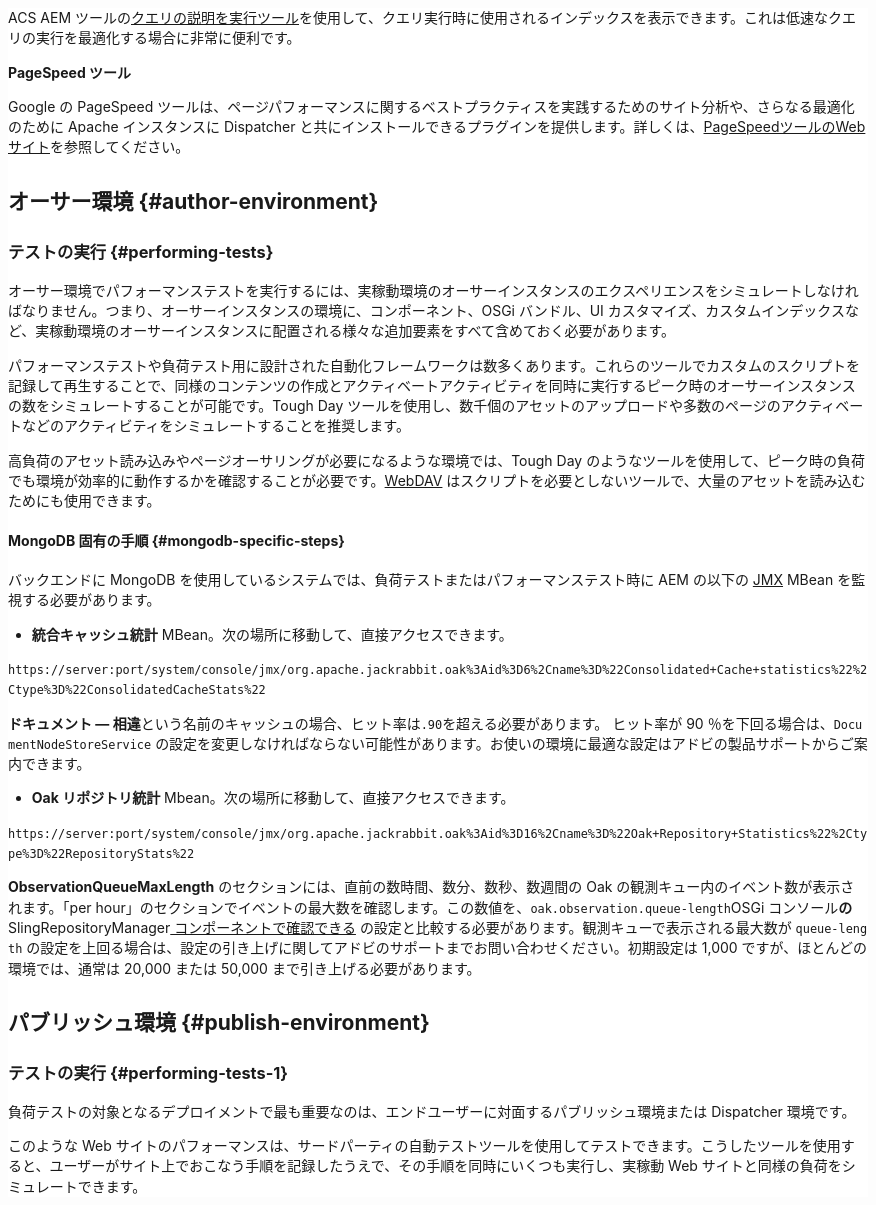 ACS AEM ツールの[クエリの説明を実行ツール](/help/sites-administering/operations-dashboard.md#explain-query)を使用して、クエリ実行時に使用されるインデックスを表示できます。これは低速なクエリの実行を最適化する場合に非常に便利です。

**PageSpeed ツール**

Google の PageSpeed ツールは、ページパフォーマンスに関するベストプラクティスを実践するためのサイト分析や、さらなる最適化のために Apache インスタンスに Dispatcher と共にインストールできるプラグインを提供します。詳しくは、[PageSpeedツールのWebサイト](https://developers.google.com/speed/pagespeed/)を参照してください。

## オーサー環境 {#author-environment}

### テストの実行 {#performing-tests}

オーサー環境でパフォーマンステストを実行するには、実稼動環境のオーサーインスタンスのエクスペリエンスをシミュレートしなければなりません。つまり、オーサーインスタンスの環境に、コンポーネント、OSGi バンドル、UI カスタマイズ、カスタムインデックスなど、実稼動環境のオーサーインスタンスに配置される様々な追加要素をすべて含めておく必要があります。

パフォーマンステストや負荷テスト用に設計された自動化フレームワークは数多くあります。これらのツールでカスタムのスクリプトを記録して再生することで、同様のコンテンツの作成とアクティベートアクティビティを同時に実行するピーク時のオーサーインスタンスの数をシミュレートすることが可能です。Tough Day ツールを使用し、数千個のアセットのアップロードや多数のページのアクティベートなどのアクティビティをシミュレートすることを推奨します。

高負荷のアセット読み込みやページオーサリングが必要になるような環境では、Tough Day のようなツールを使用して、ピーク時の負荷でも環境が効率的に動作するかを確認することが必要です。[WebDAV](/help/sites-administering/webdav-access.md) はスクリプトを必要としないツールで、大量のアセットを読み込むためにも使用できます。

#### MongoDB 固有の手順 {#mongodb-specific-steps}

バックエンドに MongoDB を使用しているシステムでは、負荷テストまたはパフォーマンステスト時に AEM の以下の [JMX](/help/sites-administering/jmx-console.md) MBean を監視する必要があります。

* **統合キャッシュ統計** MBean。次の場所に移動して、直接アクセスできます。

`https://server:port/system/console/jmx/org.apache.jackrabbit.oak%3Aid%3D6%2Cname%3D%22Consolidated+Cache+statistics%22%2Ctype%3D%22ConsolidatedCacheStats%22`

**ドキュメント — 相違**&#x200B;という名前のキャッシュの場合、ヒット率は`.90`を超える必要があります。 ヒット率が 90 ％を下回る場合は、`DocumentNodeStoreService` の設定を変更しなければならない可能性があります。お使いの環境に最適な設定はアドビの製品サポートからご案内できます。

* **Oak リポジトリ統計** Mbean。次の場所に移動して、直接アクセスできます。

`https://server:port/system/console/jmx/org.apache.jackrabbit.oak%3Aid%3D16%2Cname%3D%22Oak+Repository+Statistics%22%2Ctype%3D%22RepositoryStats%22`

**ObservationQueueMaxLength** のセクションには、直前の数時間、数分、数秒、数週間の Oak の観測キュー内のイベント数が表示されます。「per hour」のセクションでイベントの最大数を確認します。この数値を、`oak.observation.queue-length`OSGi コンソール&#x200B;**の** SlingRepositoryManager[ コンポーネントで確認できる](/help/sites-deploying/web-console.md) の設定と比較する必要があります。観測キューで表示される最大数が `queue-length` の設定を上回る場合は、設定の引き上げに関してアドビのサポートまでお問い合わせください。初期設定は 1,000 ですが、ほとんどの環境では、通常は 20,000 または 50,000 まで引き上げる必要があります。

## パブリッシュ環境 {#publish-environment}

### テストの実行 {#performing-tests-1}

負荷テストの対象となるデプロイメントで最も重要なのは、エンドユーザーに対面するパブリッシュ環境または Dispatcher 環境です。

このような Web サイトのパフォーマンスは、サードパーティの自動テストツールを使用してテストできます。こうしたツールを使用すると、ユーザーがサイト上でおこなう手順を記録したうえで、その手順を同時にいくつも実行し、実稼動 Web サイトと同様の負荷をシミュレートできます。

